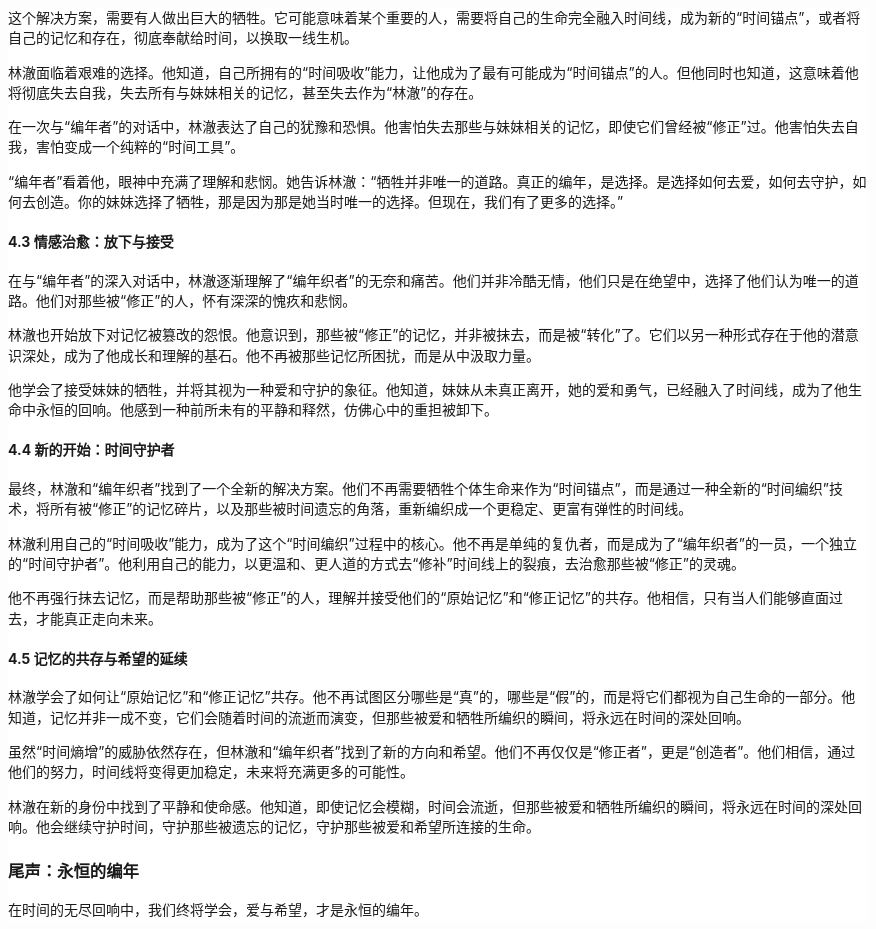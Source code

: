 这个解决方案，需要有人做出巨大的牺牲。它可能意味着某个重要的人，需要将自己的生命完全融入时间线，成为新的“时间锚点”，或者将自己的记忆和存在，彻底奉献给时间，以换取一线生机。

林澈面临着艰难的选择。他知道，自己所拥有的“时间吸收”能力，让他成为了最有可能成为“时间锚点”的人。但他同时也知道，这意味着他将彻底失去自我，失去所有与妹妹相关的记忆，甚至失去作为“林澈”的存在。

在一次与“编年者”的对话中，林澈表达了自己的犹豫和恐惧。他害怕失去那些与妹妹相关的记忆，即使它们曾经被“修正”过。他害怕失去自我，害怕变成一个纯粹的“时间工具”。

“编年者”看着他，眼神中充满了理解和悲悯。她告诉林澈：“牺牲并非唯一的道路。真正的编年，是选择。是选择如何去爱，如何去守护，如何去创造。你的妹妹选择了牺牲，那是因为那是她当时唯一的选择。但现在，我们有了更多的选择。”

#### 4.3 情感治愈：放下与接受

在与“编年者”的深入对话中，林澈逐渐理解了“编年织者”的无奈和痛苦。他们并非冷酷无情，他们只是在绝望中，选择了他们认为唯一的道路。他们对那些被“修正”的人，怀有深深的愧疚和悲悯。

林澈也开始放下对记忆被篡改的怨恨。他意识到，那些被“修正”的记忆，并非被抹去，而是被“转化”了。它们以另一种形式存在于他的潜意识深处，成为了他成长和理解的基石。他不再被那些记忆所困扰，而是从中汲取力量。

他学会了接受妹妹的牺牲，并将其视为一种爱和守护的象征。他知道，妹妹从未真正离开，她的爱和勇气，已经融入了时间线，成为了他生命中永恒的回响。他感到一种前所未有的平静和释然，仿佛心中的重担被卸下。

#### 4.4 新的开始：时间守护者

最终，林澈和“编年织者”找到了一个全新的解决方案。他们不再需要牺牲个体生命来作为“时间锚点”，而是通过一种全新的“时间编织”技术，将所有被“修正”的记忆碎片，以及那些被时间遗忘的角落，重新编织成一个更稳定、更富有弹性的时间线。

林澈利用自己的“时间吸收”能力，成为了这个“时间编织”过程中的核心。他不再是单纯的复仇者，而是成为了“编年织者”的一员，一个独立的“时间守护者”。他利用自己的能力，以更温和、更人道的方式去“修补”时间线上的裂痕，去治愈那些被“修正”的灵魂。

他不再强行抹去记忆，而是帮助那些被“修正”的人，理解并接受他们的“原始记忆”和“修正记忆”的共存。他相信，只有当人们能够直面过去，才能真正走向未来。

#### 4.5 记忆的共存与希望的延续

林澈学会了如何让“原始记忆”和“修正记忆”共存。他不再试图区分哪些是“真”的，哪些是“假”的，而是将它们都视为自己生命的一部分。他知道，记忆并非一成不变，它们会随着时间的流逝而演变，但那些被爱和牺牲所编织的瞬间，将永远在时间的深处回响。

虽然“时间熵增”的威胁依然存在，但林澈和“编年织者”找到了新的方向和希望。他们不再仅仅是“修正者”，更是“创造者”。他们相信，通过他们的努力，时间线将变得更加稳定，未来将充满更多的可能性。

林澈在新的身份中找到了平静和使命感。他知道，即使记忆会模糊，时间会流逝，但那些被爱和牺牲所编织的瞬间，将永远在时间的深处回响。他会继续守护时间，守护那些被遗忘的记忆，守护那些被爱和希望所连接的生命。

### 尾声：永恒的编年

在时间的无尽回响中，我们终将学会，爱与希望，才是永恒的编年。